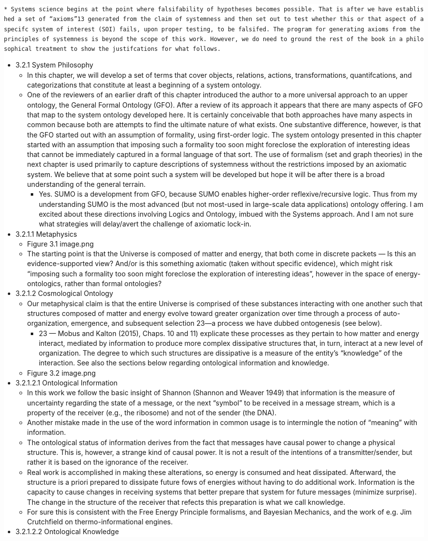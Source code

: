     * Systems science begins at the point where falsifability of hypotheses becomes possible. That is after we have established a set of “axioms”13 generated from the claim of systemness and then set out to test whether this or that aspect of a specifc system of interest (SOI) fails, upon proper testing, to be falsifed. The program for generating axioms from the principles of systemness is beyond the scope of this work. However, we do need to ground the rest of the book in a philosophical treatment to show the justifcations for what follows.
  * 3.2.1 System Philosophy
    * In this chapter, we will develop a set of terms that cover objects, relations, actions, transformations, quantifcations, and categorizations that constitute at least a beginning of a system ontology.
    * One of the reviewers of an earlier draft of this chapter introduced the author to a more universal approach to an upper ontology, the General Formal Ontology (GFO). After a review of its approach it appears that there are many aspects of GFO that map to the system ontology developed here. It is certainly conceivable that both approaches have many aspects in common because both are attempts to find the ultimate nature of what exists. One substantive difference, however, is that the GFO started out with an assumption of formality, using first-order logic. The system ontology presented in this chapter started with an assumption that imposing such a formality too soon might foreclose the exploration of interesting ideas that cannot be immediately captured in a formal language of that sort. The use of formalism (set and graph theories) in the next chapter is used primarily to capture descriptions of systemness without the restrictions imposed by an axiomatic system. We believe that at some point such a system will be developed but hope it will be after there is a broad understanding of the general terrain.
      * Yes. SUMO is a development from GFO, because SUMO enables higher-order reflexive/recursive logic. Thus from my understanding SUMO is the most advanced (but not most-used in large-scale data applications) ontology offering. I am excited about these directions involving Logics and Ontology, imbued with the Systems approach. And I am not sure what strategies will delay/avert the challenge of axiomatic lock-in.
  * 3.2.1.1 Metaphysics
    * Figure 3.1 image.png
    * The starting point is that the Universe is composed of matter and energy, that both come in discrete packets — Is this an evidence-supported view? And/or is this something axiomatic (taken without specific evidence), which might risk “imposing such a formality too soon might foreclose the exploration of interesting ideas”, however in the space of energy-ontologics, rather than formal ontologies? 
  * 3.2.1.2 Cosmological Ontology
    * Our metaphysical claim is that the entire Universe is comprised of these substances interacting with one another such that structures composed of matter and energy evolve toward greater organization over time through a process of auto-organization, emergence, and subsequent selection 23—a process we have dubbed ontogenesis (see below).
      * 23 — Mobus and Kalton (2015), Chaps. 10 and 11) explicate these processes as they pertain to how matter and energy interact, mediated by information to produce more complex dissipative structures that, in turn, interact at a new level of organization. The degree to which such structures are dissipative is a measure of the entity’s “knowledge” of the interaction. See also the sections below regarding ontological information and knowledge.
    * Figure 3.2 image.png
  * 3.2.1.2.1 Ontological Information
    * In this work we follow the basic insight of Shannon (Shannon and Weaver 1949) that information is the measure of uncertainty regarding the state of a message, or the next “symbol” to be received in a message stream, which is a property of the receiver (e.g., the ribosome) and not of the sender (the DNA).
    * Another mistake made in the use of the word information in common usage is to intermingle the notion of “meaning” with information.
    * The ontological status of information derives from the fact that messages have causal power to change a physical structure. This is, however, a strange kind of causal power. It is not a result of the intentions of a transmitter/sender, but rather it is based on the ignorance of the receiver.
    * Real work is accomplished in making these alterations, so energy is consumed and heat dissipated. Afterward, the structure is a priori prepared to dissipate future fows of energies without having to do additional work. Information is the capacity to cause changes in receiving systems that better prepare that system for future messages (minimize surprise). The change in the structure of the receiver that refects this preparation is what we call knowledge.
    * For sure this is consistent with the Free Energy Principle formalisms, and Bayesian Mechanics, and the work of e.g. Jim Crutchfield on thermo-informational engines. 
  * 3.2.1.2.2 Ontological Knowledge